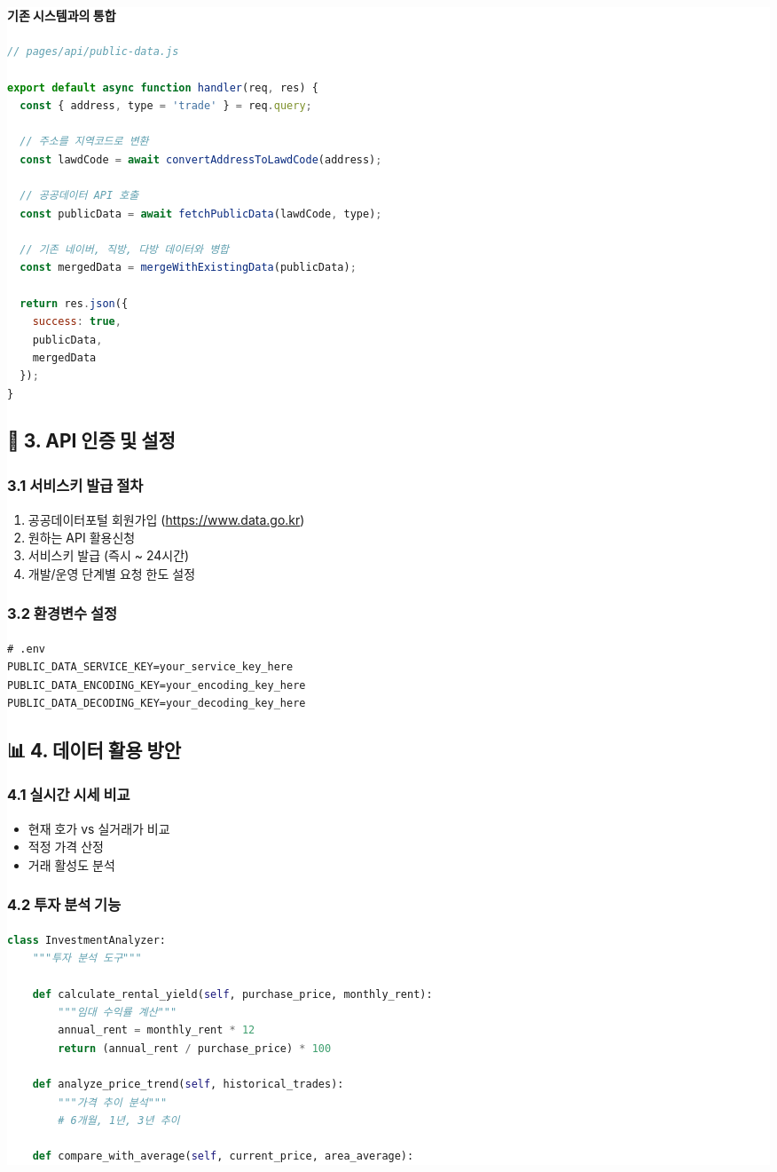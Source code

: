 #### 기존 시스템과의 통합
```javascript
// pages/api/public-data.js

export default async function handler(req, res) {
  const { address, type = 'trade' } = req.query;
  
  // 주소를 지역코드로 변환
  const lawdCode = await convertAddressToLawdCode(address);
  
  // 공공데이터 API 호출
  const publicData = await fetchPublicData(lawdCode, type);
  
  // 기존 네이버, 직방, 다방 데이터와 병합
  const mergedData = mergeWithExistingData(publicData);
  
  return res.json({
    success: true,
    publicData,
    mergedData
  });
}
```

## 🔑 3. API 인증 및 설정

### 3.1 서비스키 발급 절차
1. 공공데이터포털 회원가입 (https://www.data.go.kr)
2. 원하는 API 활용신청
3. 서비스키 발급 (즉시 ~ 24시간)
4. 개발/운영 단계별 요청 한도 설정

### 3.2 환경변수 설정
```env
# .env
PUBLIC_DATA_SERVICE_KEY=your_service_key_here
PUBLIC_DATA_ENCODING_KEY=your_encoding_key_here
PUBLIC_DATA_DECODING_KEY=your_decoding_key_here
```

## 📊 4. 데이터 활용 방안

### 4.1 실시간 시세 비교
- 현재 호가 vs 실거래가 비교
- 적정 가격 산정
- 거래 활성도 분석

### 4.2 투자 분석 기능
```python
class InvestmentAnalyzer:
    """투자 분석 도구"""
    
    def calculate_rental_yield(self, purchase_price, monthly_rent):
        """임대 수익률 계산"""
        annual_rent = monthly_rent * 12
        return (annual_rent / purchase_price) * 100
    
    def analyze_price_trend(self, historical_trades):
        """가격 추이 분석"""
        # 6개월, 1년, 3년 추이
        
    def compare_with_average(self, current_price, area_average):
```